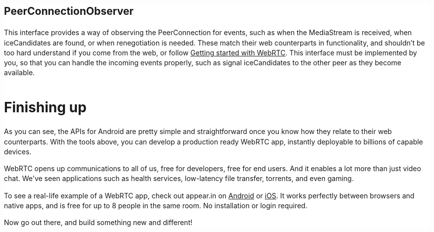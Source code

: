 ## PeerConnectionObserver
This interface provides a way of observing the PeerConnection for events, such as when the MediaStream is received, when iceCandidates are found, or when renegotiation is needed. These match their web counterparts in functionality, and shouldn’t be too hard understand if you come from the web, or follow [Getting started with WebRTC](http://www.html5rocks.com/en/tutorials/webrtc/basics/#toc-rtcpeerconnection). This interface must be implemented by you, so that you can handle the incoming events properly, such as signal iceCandidates to the other peer as they become available.

# Finishing up
As you can see, the APIs for Android are pretty simple and straightforward once you know how they relate to their web counterparts. With the tools above, you can develop a production ready WebRTC app, instantly deployable to billions of capable devices.

WebRTC opens up communications to all of us, free for developers, free for end users. And it enables a lot more than just video chat. We've seen applications such as health services, low-latency file transfer, torrents, and even gaming.

To see a real-life example of a WebRTC app, check out appear.in on [Android](https://play.google.com/store/apps/details?id=appear.in.app&referrer=utm_source%3Dtech.appear.in%26utm_medium%3Dblog%26utm_campaign%3Dandroid-launch-may15) or [iOS](https://itunes.apple.com/app/apple-store/id878583078?pt=1259761&ct=tech.appear.in&mt=8). It works perfectly between browsers and native apps, and is free for up to 8 people in the same room. No installation or login required.

Now go out there, and build something new and different!
